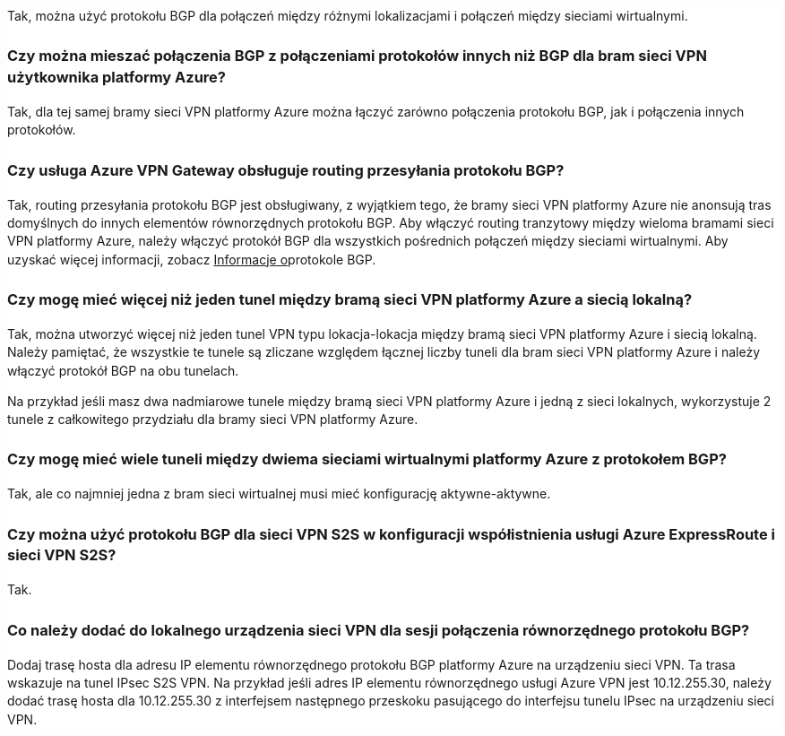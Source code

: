 Tak, można użyć protokołu BGP dla połączeń między różnymi lokalizacjami i połączeń między sieciami wirtualnymi.

### <a name="can-i-mix-bgp-with-non-bgp-connections-for-my-azure-vpn-gateways"></a>Czy można mieszać połączenia BGP z połączeniami protokołów innych niż BGP dla bram sieci VPN użytkownika platformy Azure?

Tak, dla tej samej bramy sieci VPN platformy Azure można łączyć zarówno połączenia protokołu BGP, jak i połączenia innych protokołów.

### <a name="does-azure-vpn-gateway-support-bgp-transit-routing"></a>Czy usługa Azure VPN Gateway obsługuje routing przesyłania protokołu BGP?

Tak, routing przesyłania protokołu BGP jest obsługiwany, z wyjątkiem tego, że bramy sieci VPN platformy Azure nie anonsują tras domyślnych do innych elementów równorzędnych protokołu BGP. Aby włączyć routing tranzytowy między wieloma bramami sieci VPN platformy Azure, należy włączyć protokół BGP dla wszystkich pośrednich połączeń między sieciami wirtualnymi. Aby uzyskać więcej informacji, zobacz [Informacje o](../articles/vpn-gateway/vpn-gateway-bgp-overview.md)protokole BGP.

### <a name="can-i-have-more-than-one-tunnel-between-an-azure-vpn-gateway-and-my-on-premises-network"></a>Czy mogę mieć więcej niż jeden tunel między bramą sieci VPN platformy Azure a siecią lokalną?

Tak, można utworzyć więcej niż jeden tunel VPN typu lokacja-lokacja między bramą sieci VPN platformy Azure i siecią lokalną. Należy pamiętać, że wszystkie te tunele są zliczane względem łącznej liczby tuneli dla bram sieci VPN platformy Azure i należy włączyć protokół BGP na obu tunelach.

Na przykład jeśli masz dwa nadmiarowe tunele między bramą sieci VPN platformy Azure i jedną z sieci lokalnych, wykorzystuje 2 tunele z całkowitego przydziału dla bramy sieci VPN platformy Azure.

### <a name="can-i-have-multiple-tunnels-between-two-azure-virtual-networks-with-bgp"></a>Czy mogę mieć wiele tuneli między dwiema sieciami wirtualnymi platformy Azure z protokołem BGP?

Tak, ale co najmniej jedna z bram sieci wirtualnej musi mieć konfigurację aktywne-aktywne.

### <a name="can-i-use-bgp-for-s2s-vpn-in-an-azure-expressroute-and-s2s-vpn-coexistence-configuration"></a>Czy można użyć protokołu BGP dla sieci VPN S2S w konfiguracji współistnienia usługi Azure ExpressRoute i sieci VPN S2S?

Tak.

### <a name="what-should-i-add-to-my-on-premises-vpn-device-for-the-bgp-peering-session"></a>Co należy dodać do lokalnego urządzenia sieci VPN dla sesji połączenia równorzędnego protokołu BGP?

Dodaj trasę hosta dla adresu IP elementu równorzędnego protokołu BGP platformy Azure na urządzeniu sieci VPN. Ta trasa wskazuje na tunel IPsec S2S VPN. Na przykład jeśli adres IP elementu równorzędnego usługi Azure VPN jest 10.12.255.30, należy dodać trasę hosta dla 10.12.255.30 z interfejsem następnego przeskoku pasującego do interfejsu tunelu IPsec na urządzeniu sieci VPN.
